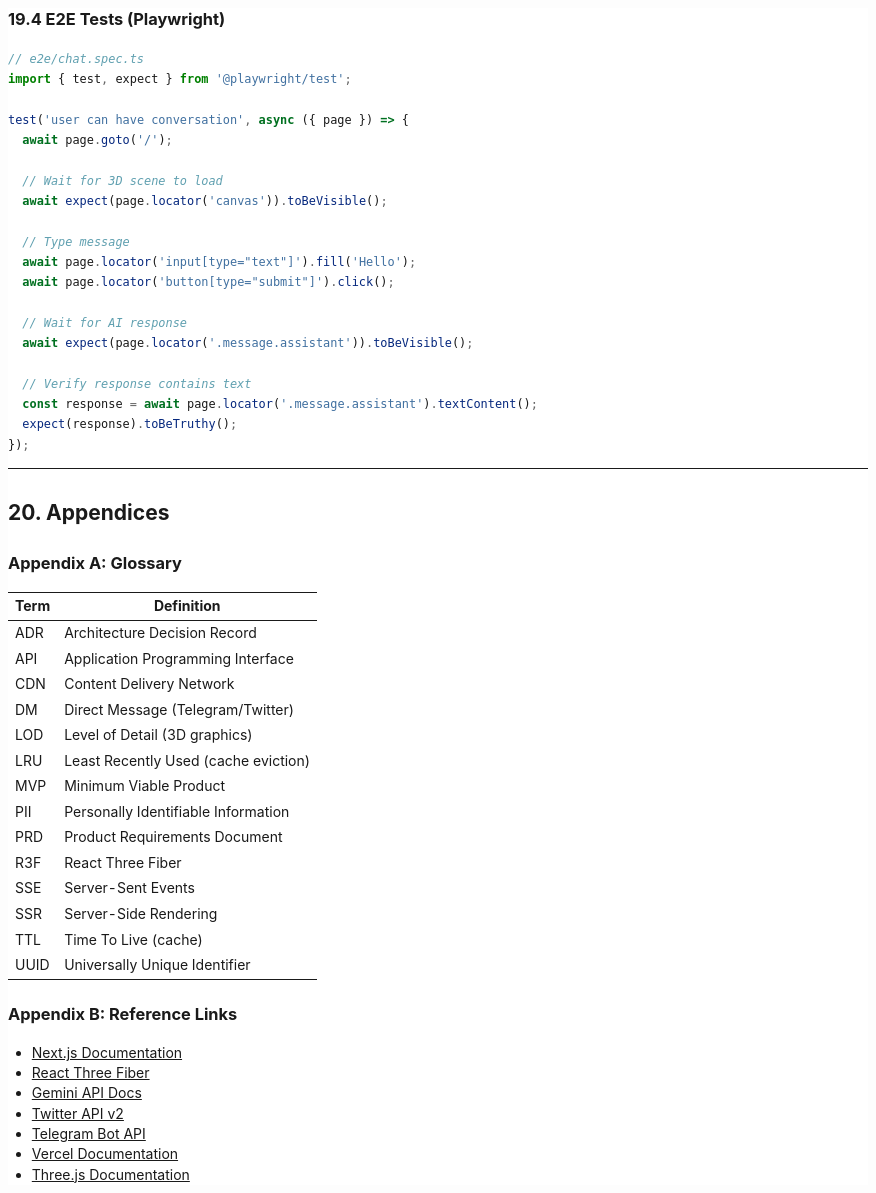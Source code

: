 ### 19.4 E2E Tests (Playwright)

```typescript
// e2e/chat.spec.ts
import { test, expect } from '@playwright/test';

test('user can have conversation', async ({ page }) => {
  await page.goto('/');
  
  // Wait for 3D scene to load
  await expect(page.locator('canvas')).toBeVisible();
  
  // Type message
  await page.locator('input[type="text"]').fill('Hello');
  await page.locator('button[type="submit"]').click();
  
  // Wait for AI response
  await expect(page.locator('.message.assistant')).toBeVisible();
  
  // Verify response contains text
  const response = await page.locator('.message.assistant').textContent();
  expect(response).toBeTruthy();
});
```

---

## 20. Appendices

### Appendix A: Glossary

**Term** | **Definition**
---------|---------------
ADR | Architecture Decision Record
API | Application Programming Interface
CDN | Content Delivery Network
DM | Direct Message (Telegram/Twitter)
LOD | Level of Detail (3D graphics)
LRU | Least Recently Used (cache eviction)
MVP | Minimum Viable Product
PII | Personally Identifiable Information
PRD | Product Requirements Document
R3F | React Three Fiber
SSE | Server-Sent Events
SSR | Server-Side Rendering
TTL | Time To Live (cache)
UUID | Universally Unique Identifier

### Appendix B: Reference Links

- [Next.js Documentation](https://nextjs.org/docs)
- [React Three Fiber](https://docs.pmnd.rs/react-three-fiber)
- [Gemini API Docs](https://ai.google.dev/docs)
- [Twitter API v2](https://developer.twitter.com/en/docs/twitter-api)
- [Telegram Bot API](https://core.telegram.org/bots/api)
- [Vercel Documentation](https://vercel.com/docs)
- [Three.js Documentation](https://threejs.org/docs/)
